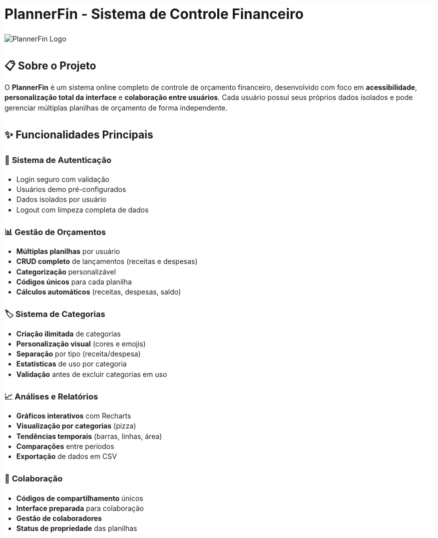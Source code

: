 # PlannerFin - Sistema de Controle Financeiro

![PlannerFin Logo](https://img.shields.io/badge/PlannerFin-v1.0-blue?style=for-the-badge&logo=react)

## 📋 Sobre o Projeto

O **PlannerFin** é um sistema online completo de controle de orçamento financeiro, desenvolvido com foco em **acessibilidade**, **personalização total da interface** e **colaboração entre usuários**. Cada usuário possui seus próprios dados isolados e pode gerenciar múltiplas planilhas de orçamento de forma independente.

## ✨ Funcionalidades Principais

### 🔐 **Sistema de Autenticação**

- Login seguro com validação
- Usuários demo pré-configurados
- Dados isolados por usuário
- Logout com limpeza completa de dados

### 📊 **Gestão de Orçamentos**

- **Múltiplas planilhas** por usuário
- **CRUD completo** de lançamentos (receitas e despesas)
- **Categorização** personalizável
- **Códigos únicos** para cada planilha
- **Cálculos automáticos** (receitas, despesas, saldo)

### 🏷️ **Sistema de Categorias**

- **Criação ilimitada** de categorias
- **Personalização visual** (cores e emojis)
- **Separação** por tipo (receita/despesa)
- **Estatísticas** de uso por categoria
- **Validação** antes de excluir categorias em uso

### 📈 **Análises e Relatórios**

- **Gráficos interativos** com Recharts
- **Visualização por categorias** (pizza)
- **Tendências temporais** (barras, linhas, área)
- **Comparações** entre períodos
- **Exportação** de dados em CSV

### 👥 **Colaboração**

- **Códigos de compartilhamento** únicos
- **Interface preparada** para colaboração
- **Gestão de colaboradores**
- **Status de propriedade** das planilhas
